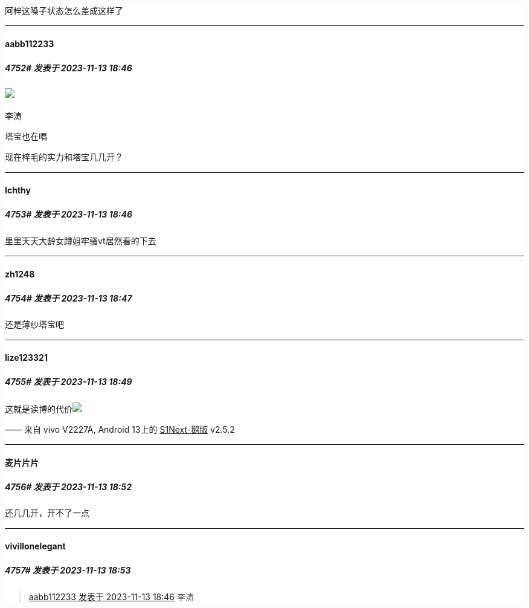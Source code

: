 阿梓这嗓子状态怎么差成这样了


*****

####  aabb112233  
##### 4752#       发表于 2023-11-13 18:46

<img src="https://static.saraba1st.com/image/smiley/face2017/067.png" referrerpolicy="no-referrer">

李涛

塔宝也在唱

现在梓毛的实力和塔宝几几开？

*****

####  Ichthy  
##### 4753#       发表于 2023-11-13 18:46

里里天天大龄女蹲姐牢骚vt居然看的下去

*****

####  zh1248  
##### 4754#       发表于 2023-11-13 18:47

还是薄纱塔宝吧

*****

####  lize123321  
##### 4755#       发表于 2023-11-13 18:49

这就是读博的代价<img src="https://static.saraba1st.com/image/smiley/face2017/047.png" referrerpolicy="no-referrer">

—— 来自 vivo V2227A, Android 13上的 [S1Next-鹅版](https://github.com/ykrank/S1-Next/releases) v2.5.2

*****

####  麦片片片  
##### 4756#       发表于 2023-11-13 18:52

还几几开，开不了一点


*****

####  vivillonelegant  
##### 4757#       发表于 2023-11-13 18:53

<blockquote><a href="httphttps://bbs.saraba1st.com/2b/forum.php?mod=redirect&amp;goto=findpost&amp;pid=63032655&amp;ptid=2148209" target="_blank">aabb112233 发表于 2023-11-13 18:46</a>
李涛
